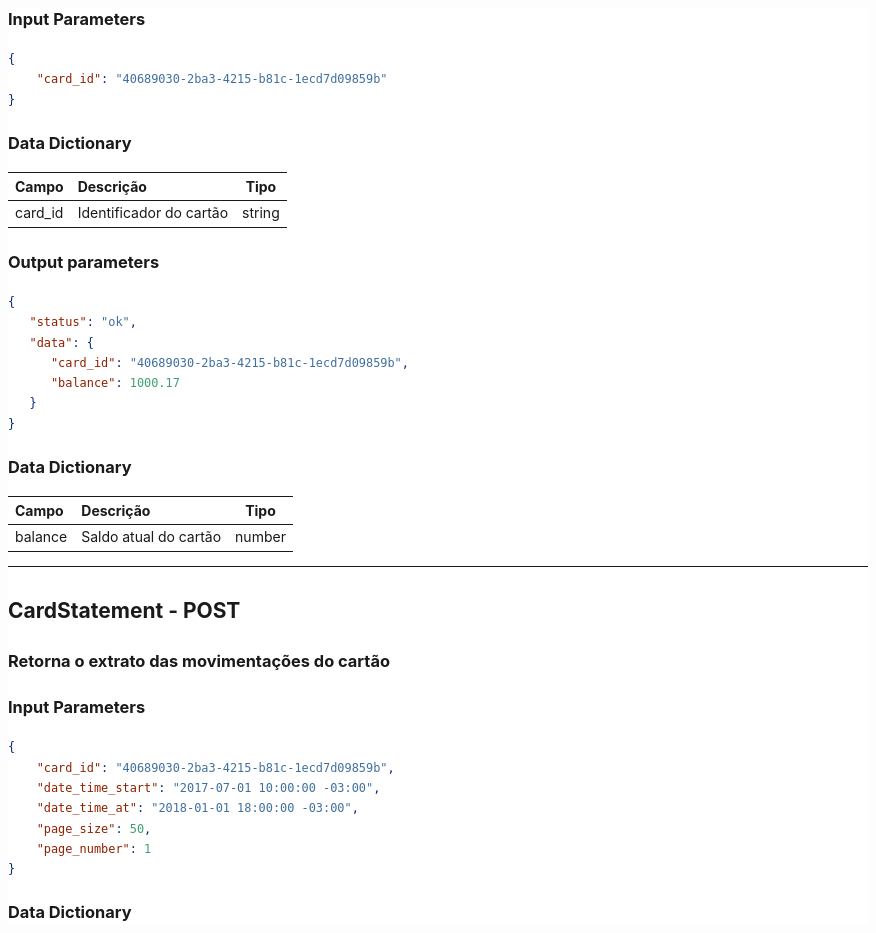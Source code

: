 
### **Input Parameters**

```json
{
    "card_id": "40689030-2ba3-4215-b81c-1ecd7d09859b"
}
```

### **Data Dictionary**

| Campo | Descrição| Tipo |
|:---------|:-------------|----------|
| card_id | Identificador do cartão | string |

### **Output parameters**

```json
{
   "status": "ok",
   "data": {
      "card_id": "40689030-2ba3-4215-b81c-1ecd7d09859b", 
      "balance": 1000.17
   }
}
```

### **Data Dictionary**

| Campo | Descrição| Tipo |
|:---------|:-------------|----------|
| balance | Saldo atual do cartão| number |
___


## **CardStatement - POST**
### Retorna o extrato das movimentações do cartão

### **Input Parameters**

```json
{
    "card_id": "40689030-2ba3-4215-b81c-1ecd7d09859b",
    "date_time_start": "2017-07-01 10:00:00 -03:00",
    "date_time_at": "2018-01-01 18:00:00 -03:00",
    "page_size": 50,
    "page_number": 1
}
```

### **Data Dictionary**
